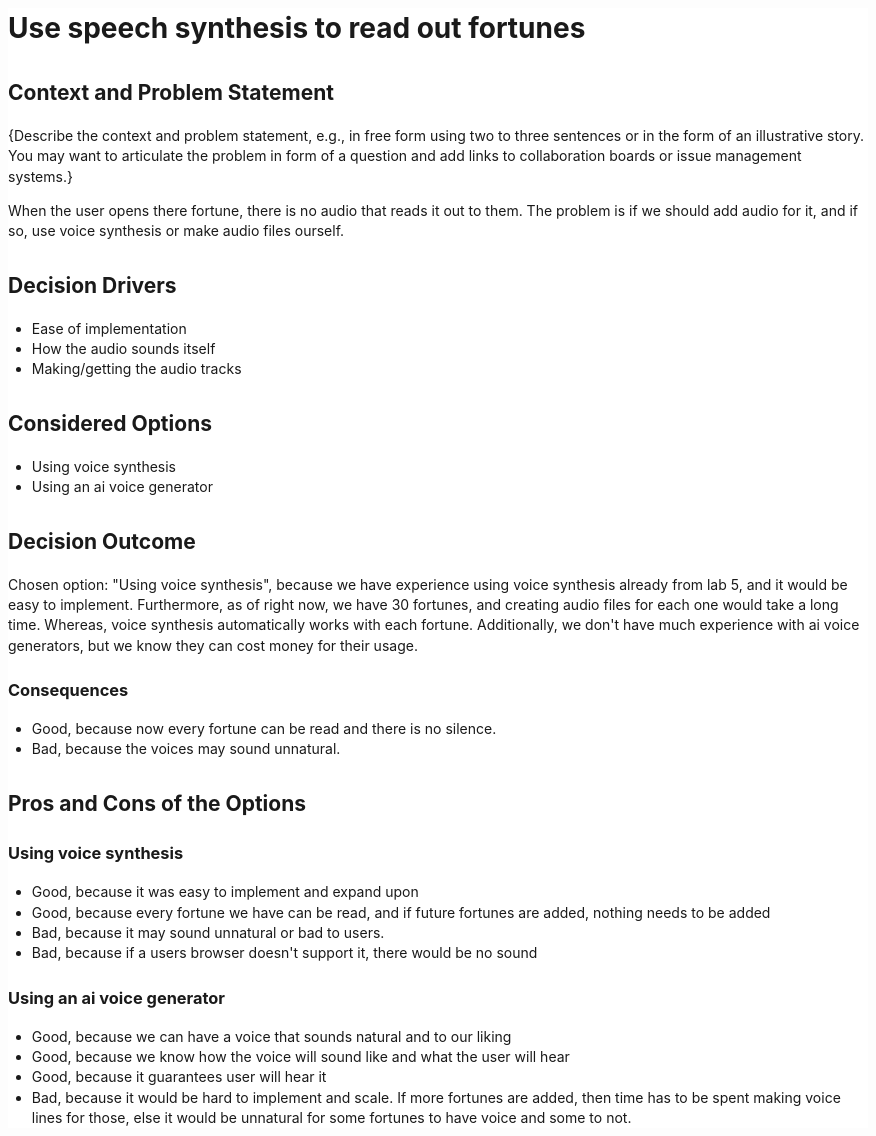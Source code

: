 # Use speech synthesis to read out fortunes

## Context and Problem Statement

{Describe the context and problem statement, e.g., in free form using two to three sentences or in the form of an illustrative story.
You may want to articulate the problem in form of a question and add links to collaboration boards or issue management systems.}

When the user opens there fortune, there is no audio that reads it out to them. The problem is if we should add audio for it, and if so, use voice synthesis or make audio files ourself.

## Decision Drivers

- Ease of implementation
- How the audio sounds itself
- Making/getting the audio tracks

## Considered Options

- Using voice synthesis
- Using an ai voice generator

## Decision Outcome

Chosen option: "Using voice synthesis", because we have experience using voice synthesis already from lab 5, and it would be easy to implement. Furthermore, as of right now, we have 30 fortunes, and creating audio files for each one would take a long time. Whereas, voice synthesis automatically works with each fortune. Additionally, we don't have much experience with ai voice generators, but we know they can cost money for their usage.

### Consequences

- Good, because now every fortune can be read and there is no silence.
- Bad, because the voices may sound unnatural.

## Pros and Cons of the Options

### Using voice synthesis

- Good, because it was easy to implement and expand upon
- Good, because every fortune we have can be read, and if future fortunes are added, nothing needs to be added
- Bad, because it may sound unnatural or bad to users.
- Bad, because if a users browser doesn't support it, there would be no sound

### Using an ai voice generator

- Good, because we can have a voice that sounds natural and to our liking
- Good, because we know how the voice will sound like and what the user will hear
- Good, because it guarantees user will hear it
- Bad, because it would be hard to implement and scale. If more fortunes are added, then time has to be spent making voice lines for those, else it would be unnatural for some fortunes to have voice and some to not.

